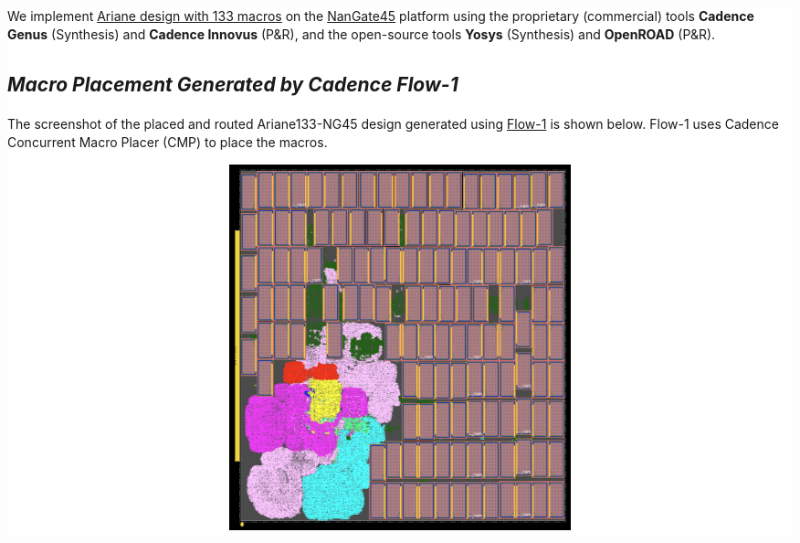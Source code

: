 We implement [Ariane design with 133 macros](../../../Testcases/ariane133) on the [NanGate45](../../../Enablements/NanGate45) platform using the proprietary (commercial) tools **Cadence Genus** (Synthesis) and **Cadence Innovus** (P&R), and the open-source tools **Yosys** (Synthesis) and **OpenROAD** (P&R). 


## *Macro Placement Generated by Cadence Flow-1*
The screenshot of the placed and routed Ariane133-NG45 design generated using [Flow-1](../../figures/flow-1.PNG) is shown below. Flow-1 uses Cadence Concurrent Macro Placer (CMP) to place the macros.  
<p align="center">
<img height="400" src="./screenshots/Innovus_Flow1_Placement.png" alg="wlCost">